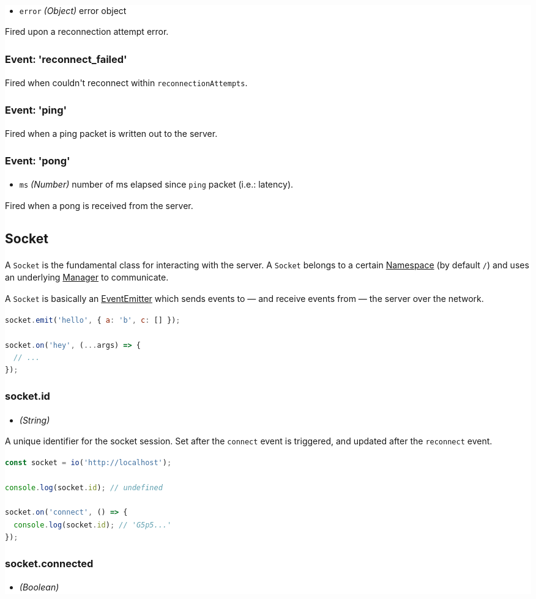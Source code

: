  - `error` _(Object)_ error object

Fired upon a reconnection attempt error.

### Event: 'reconnect_failed'

Fired when couldn't reconnect within `reconnectionAttempts`.

### Event: 'ping'

Fired when a ping packet is written out to the server.

### Event: 'pong'

  - `ms` _(Number)_ number of ms elapsed since `ping` packet (i.e.: latency).

Fired when a pong is received from the server.

## Socket

A `Socket` is the fundamental class for interacting with the server. A `Socket` belongs to a certain [Namespace](/docs/v2/namespaces) (by default `/`) and uses an underlying [Manager](#Manager) to communicate.

A `Socket` is basically an [EventEmitter](https://nodejs.org/api/events.html#events_class_eventemitter) which sends events to — and receive events from — the server over the network.

```js
socket.emit('hello', { a: 'b', c: [] });

socket.on('hey', (...args) => {
  // ...
});
```

### socket.id

  - _(String)_

A unique identifier for the socket session. Set after the `connect` event is triggered, and updated after the `reconnect` event.

```js
const socket = io('http://localhost');

console.log(socket.id); // undefined

socket.on('connect', () => {
  console.log(socket.id); // 'G5p5...'
});
```

### socket.connected

  - _(Boolean)_
